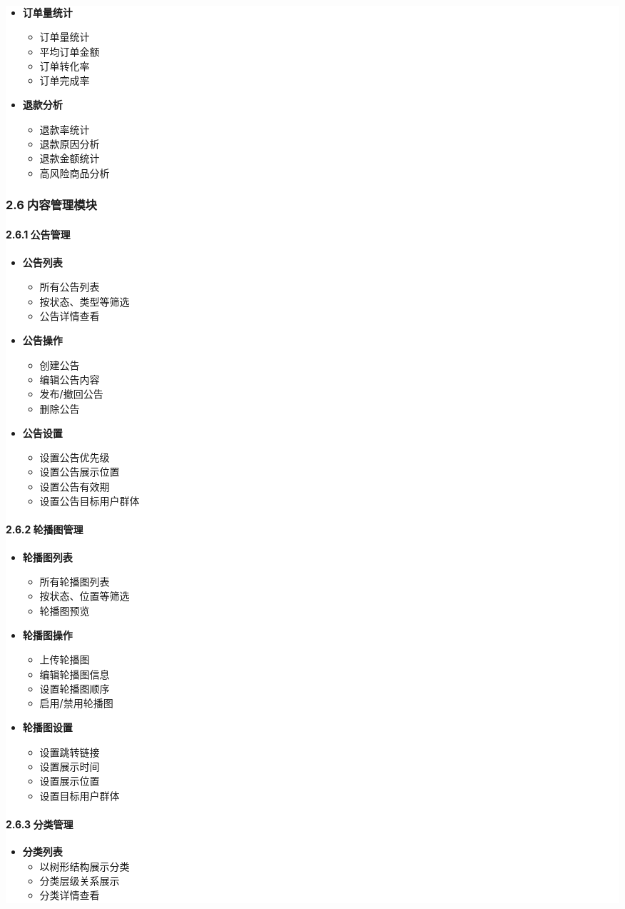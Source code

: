 - **订单量统计**
  - 订单量统计
  - 平均订单金额
  - 订单转化率
  - 订单完成率

- **退款分析**
  - 退款率统计
  - 退款原因分析
  - 退款金额统计
  - 高风险商品分析

### 2.6 内容管理模块

#### 2.6.1 公告管理

- **公告列表**
  - 所有公告列表
  - 按状态、类型等筛选
  - 公告详情查看

- **公告操作**
  - 创建公告
  - 编辑公告内容
  - 发布/撤回公告
  - 删除公告

- **公告设置**
  - 设置公告优先级
  - 设置公告展示位置
  - 设置公告有效期
  - 设置公告目标用户群体

#### 2.6.2 轮播图管理

- **轮播图列表**
  - 所有轮播图列表
  - 按状态、位置等筛选
  - 轮播图预览

- **轮播图操作**
  - 上传轮播图
  - 编辑轮播图信息
  - 设置轮播图顺序
  - 启用/禁用轮播图

- **轮播图设置**
  - 设置跳转链接
  - 设置展示时间
  - 设置展示位置
  - 设置目标用户群体

#### 2.6.3 分类管理

- **分类列表**
  - 以树形结构展示分类
  - 分类层级关系展示
  - 分类详情查看
